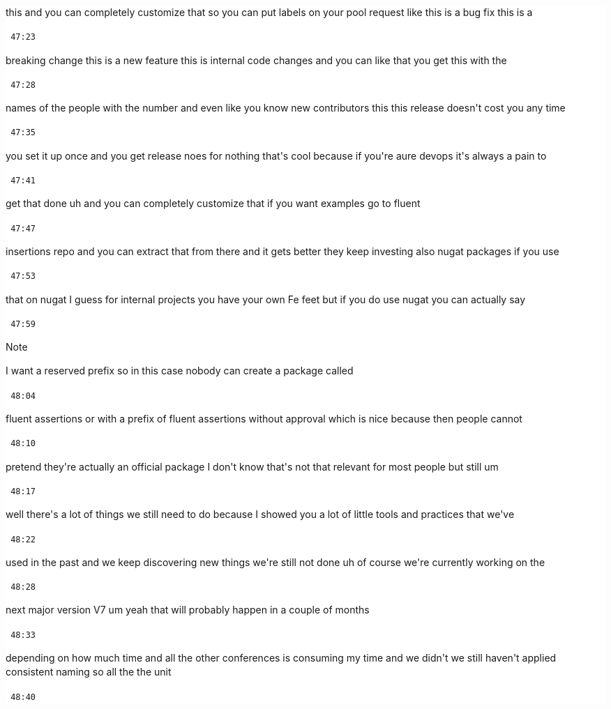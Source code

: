 this and you can completely customize that so you can put labels on your pool request like this is a bug fix this is a
```timestamp 
 47:23
 ```
breaking change this is a new feature this is internal code changes and you can like that you get this with the
```timestamp 
 47:28
 ```
names of the people with the number and even like you know new contributors this this release doesn't cost you any time
```timestamp 
 47:35
 ```
you set it up once and you get release noes for nothing that's cool because if you're aure devops it's always a pain to
```timestamp 
 47:41
 ```
get that done uh and you can completely customize that if you want examples go to fluent
```timestamp 
 47:47
 ```
insertions repo and you can extract that from there and it gets better they keep investing also nugat packages if you use
```timestamp 
 47:53
 ```
that on nugat I guess for internal projects you have your own Fe feet but if you do use nugat you can actually say
```timestamp 
 47:59
 ```

> [!NOTE]
> I want a reserved prefix so in this case nobody can create a package called
> ```timestamp 
>  48:04
> ```
> fluent assertions or with a prefix of fluent assertions without approval which is nice because then people cannot
> ```timestamp 
>  48:10
> ```
> pretend they're actually an official package I don't know that's not that relevant for most people but still um

```timestamp 
 48:17
 ```
well there's a lot of things we still need to do because I showed you a lot of little tools and practices that we've
```timestamp 
 48:22
 ```
used in the past and we keep discovering new things we're still not done uh of course we're currently working on the
```timestamp 
 48:28
 ```
next major version V7 um yeah that will probably happen in a couple of months
```timestamp 
 48:33
 ```
depending on how much time and all the other conferences is consuming my time and we didn't we still haven't applied consistent naming so all the the unit
```timestamp 
 48:40
```